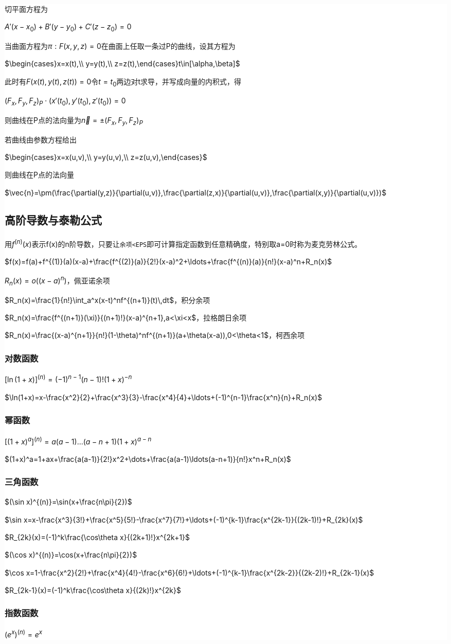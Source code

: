 切平面方程为

$A'(x-x_0)+B'(y-y_0)+C'(z-z_0)=0$

当曲面方程为$\pi:F(x,y,z)=0$在曲面上任取一条过P的曲线，设其方程为

$\begin{cases}x=x(t),\\ y=y(t),\\ z=z(t),\end{cases}t\in[\alpha,\beta]$

此时有$F(x(t),y(t),z(t))=0$令$t=t_0$两边对t求导，并写成向量的内积式，得

$(F_x,F_y,F_z)_P\cdot(x'(t_0),y'(t_0),z'(t_0))=0$

则曲线在P点的法向量为$\vec{n}=\pm(F_x,F_y,F_z)_P$

若曲线由参数方程给出

$\begin{cases}x=x(u,v),\\ y=y(u,v),\\ z=z(u,v),\end{cases}$

则曲线在P点的法向量

$\vec{n}=\pm(\frac{\partial(y,z)}{\partial(u,v)},\frac{\partial(z,x)}{\partial(u,v)},\frac{\partial(x,y)}{\partial(u,v)})$
## 高阶导数与泰勒公式
用$f^{(n)}(x)$表示f(x)的n阶导数，只要让`余项<EPS`即可计算指定函数到任意精确度，特别取a=0时称为麦克劳林公式。

$f(x)=f(a)+f^{(1)}(a)(x-a)+\frac{f^{(2)}(a)}{2!}(x-a)^2+\ldots+\frac{f^{(n)}(a)}{n!}(x-a)^n+R_n(x)$

$R_n(x)=o((x-a)^n)$，佩亚诺余项

$R_n(x)=\frac{1}{n!}\int_a^x(x-t)^nf^{(n+1)}(t)\,dt$，积分余项

$R_n(x)=\frac{f^{(n+1)}(\xi)}{(n+1)!}(x-a)^{n+1},a<\xi<x$，拉格朗日余项

$R_n(x)=\frac{(x-a)^{n+1}}{n!}(1-\theta)^nf^{(n+1)}(a+\theta(x-a)),0<\theta<1$，柯西余项
### 对数函数
$[\ln(1+x)]^{(n)}=(-1)^{n-1}(n-1)!(1+x)^{-n}$

$\ln(1+x)=x-\frac{x^2}{2}+\frac{x^3}{3}-\frac{x^4}{4}+\ldots+(-1)^{n-1}\frac{x^n}{n}+R_n(x)$
### 幂函数
$[(1+x)^a]^{(n)}=a(a-1)\ldots(a-n+1)(1+x)^{a-n}$

$(1+x)^a=1+ax+\frac{a(a-1)}{2!}x^2+\dots+\frac{a(a-1)\ldots(a-n+1)}{n!}x^n+R_n(x)$
### 三角函数
$(\sin x)^{(n)}=\sin(x+\frac{n\pi}{2})$

$\sin x=x-\frac{x^3}{3!}+\frac{x^5}{5!}-\frac{x^7}{7!}+\ldots+(-1)^{k-1}\frac{x^{2k-1}}{(2k-1)!}+R_{2k}(x)$

$R_{2k}(x)=(-1)^k\frac{\cos\theta x}{(2k+1)!}x^{2k+1}$

$(\cos x)^{(n)}=\cos(x+\frac{n\pi}{2})$

$\cos x=1-\frac{x^2}{2!}+\frac{x^4}{4!}-\frac{x^6}{6!}+\ldots+(-1)^{k-1}\frac{x^{2k-2}}{(2k-2)!}+R_{2k-1}(x)$

$R_{2k-1}(x)=(-1)^k\frac{\cos\theta x}{(2k)!}x^{2k}$
### 指数函数
$(e^x)^{(n)}=e^x$
